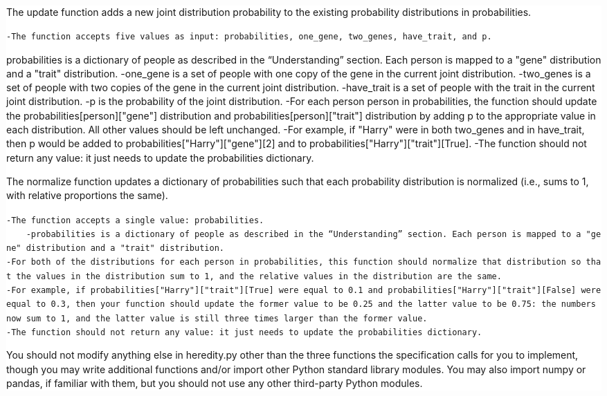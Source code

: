 The update function adds a new joint distribution probability to the existing probability distributions in probabilities.

    -The function accepts five values as input: probabilities, one_gene, two_genes, have_trait, and p.
probabilities is a dictionary of people as described in the “Understanding” section. Each person is mapped to a "gene" distribution and a "trait" distribution.
        -one_gene is a set of people with one copy of the gene in the current joint distribution.
        -two_genes is a set of people with two copies of the gene in the current joint distribution.
        -have_trait is a set of people with the trait in the current joint distribution.
        -p is the probability of the joint distribution.
    -For each person person in probabilities, the function should update the probabilities[person]["gene"] distribution and probabilities[person]["trait"] distribution by adding p to the appropriate value in each distribution. All other values should be left unchanged.
    -For example, if "Harry" were in both two_genes and in have_trait, then p would be added to probabilities["Harry"]["gene"][2] and to probabilities["Harry"]["trait"][True].
    -The function should not return any value: it just needs to update the probabilities dictionary.

The normalize function updates a dictionary of probabilities such that each probability distribution is normalized (i.e., sums to 1, with relative proportions the same).

    -The function accepts a single value: probabilities.
        -probabilities is a dictionary of people as described in the “Understanding” section. Each person is mapped to a "gene" distribution and a "trait" distribution.
    -For both of the distributions for each person in probabilities, this function should normalize that distribution so that the values in the distribution sum to 1, and the relative values in the distribution are the same.
    -For example, if probabilities["Harry"]["trait"][True] were equal to 0.1 and probabilities["Harry"]["trait"][False] were equal to 0.3, then your function should update the former value to be 0.25 and the latter value to be 0.75: the numbers now sum to 1, and the latter value is still three times larger than the former value.
    -The function should not return any value: it just needs to update the probabilities dictionary.
    
You should not modify anything else in heredity.py other than the three functions the specification calls for you to implement, though you may write additional functions and/or import other Python standard library modules. You may also import numpy or pandas, if familiar with them, but you should not use any other third-party Python modules.